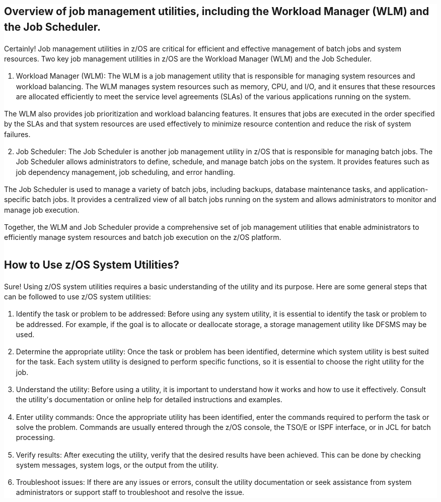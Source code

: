 ## Overview of job management utilities, including the Workload Manager (WLM) and the Job Scheduler.
Certainly! Job management utilities in z/OS are critical for efficient and effective management of batch jobs and system resources. Two key job management utilities in z/OS are the Workload Manager (WLM) and the Job Scheduler.

1. Workload Manager (WLM):
The WLM is a job management utility that is responsible for managing system resources and workload balancing. The WLM manages system resources such as memory, CPU, and I/O, and it ensures that these resources are allocated efficiently to meet the service level agreements (SLAs) of the various applications running on the system.

The WLM also provides job prioritization and workload balancing features. It ensures that jobs are executed in the order specified by the SLAs and that system resources are used effectively to minimize resource contention and reduce the risk of system failures.

2. Job Scheduler:
The Job Scheduler is another job management utility in z/OS that is responsible for managing batch jobs. The Job Scheduler allows administrators to define, schedule, and manage batch jobs on the system. It provides features such as job dependency management, job scheduling, and error handling.

The Job Scheduler is used to manage a variety of batch jobs, including backups, database maintenance tasks, and application-specific batch jobs. It provides a centralized view of all batch jobs running on the system and allows administrators to monitor and manage job execution.

Together, the WLM and Job Scheduler provide a comprehensive set of job management utilities that enable administrators to efficiently manage system resources and batch job execution on the z/OS platform.

## How to Use z/OS System Utilities?
Sure! Using z/OS system utilities requires a basic understanding of the utility and its purpose. Here are some general steps that can be followed to use z/OS system utilities:

1. Identify the task or problem to be addressed: Before using any system utility, it is essential to identify the task or problem to be addressed. For example, if the goal is to allocate or deallocate storage, a storage management utility like DFSMS may be used.

2. Determine the appropriate utility: Once the task or problem has been identified, determine which system utility is best suited for the task. Each system utility is designed to perform specific functions, so it is essential to choose the right utility for the job.

3. Understand the utility: Before using a utility, it is important to understand how it works and how to use it effectively. Consult the utility's documentation or online help for detailed instructions and examples.

4. Enter utility commands: Once the appropriate utility has been identified, enter the commands required to perform the task or solve the problem. Commands are usually entered through the z/OS console, the TSO/E or ISPF interface, or in JCL for batch processing.

5. Verify results: After executing the utility, verify that the desired results have been achieved. This can be done by checking system messages, system logs, or the output from the utility.

6. Troubleshoot issues: If there are any issues or errors, consult the utility documentation or seek assistance from system administrators or support staff to troubleshoot and resolve the issue.
